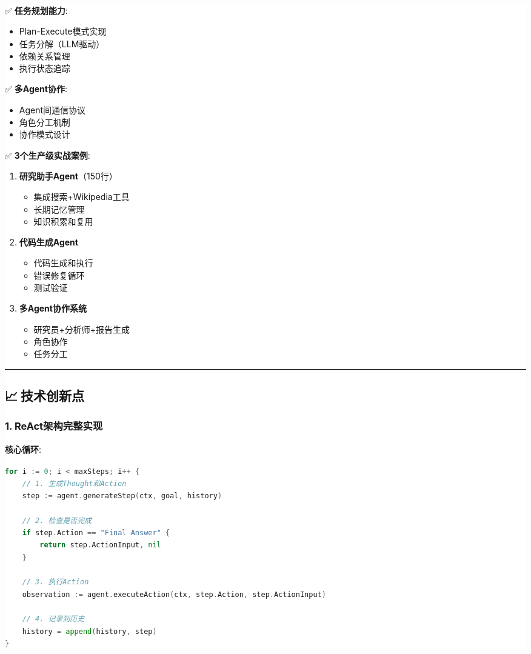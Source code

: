 ✅ **任务规划能力**:

- Plan-Execute模式实现
- 任务分解（LLM驱动）
- 依赖关系管理
- 执行状态追踪

✅ **多Agent协作**:

- Agent间通信协议
- 角色分工机制
- 协作模式设计

✅ **3个生产级实战案例**:

1. **研究助手Agent**（150行）
   - 集成搜索+Wikipedia工具
   - 长期记忆管理
   - 知识积累和复用

2. **代码生成Agent**
   - 代码生成和执行
   - 错误修复循环
   - 测试验证

3. **多Agent协作系统**
   - 研究员+分析师+报告生成
   - 角色协作
   - 任务分工

---

## 📈 技术创新点

### 1. ReAct架构完整实现

**核心循环**:

```go
for i := 0; i < maxSteps; i++ {
    // 1. 生成Thought和Action
    step := agent.generateStep(ctx, goal, history)
    
    // 2. 检查是否完成
    if step.Action == "Final Answer" {
        return step.ActionInput, nil
    }
    
    // 3. 执行Action
    observation := agent.executeAction(ctx, step.Action, step.ActionInput)
    
    // 4. 记录到历史
    history = append(history, step)
}
```
